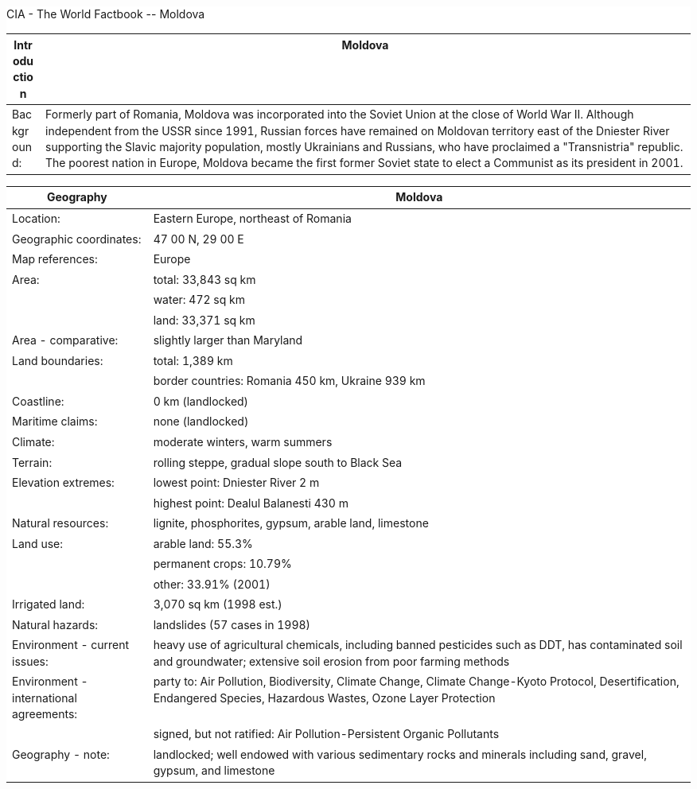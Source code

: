 CIA - The World Factbook -- Moldova

| Introduction | Moldova |
| --- | --- |
| Background: | Formerly part of Romania, Moldova was incorporated into the Soviet Union at the close of World War II. Although independent from the USSR since 1991, Russian forces have remained on Moldovan territory east of the Dniester River supporting the Slavic majority population, mostly Ukrainians and Russians, who have proclaimed a "Transnistria" republic. The poorest nation in Europe, Moldova became the first former Soviet state to elect a Communist as its president in 2001. |

| Geography | Moldova |
| --- | --- |
| Location: | Eastern Europe, northeast of Romania |
| Geographic coordinates: | 47 00 N, 29 00 E |
| Map references: | Europe |
| Area: | total: 33,843 sq km |
| | water: 472 sq km |
| | land: 33,371 sq km |
| Area - comparative: | slightly larger than Maryland |
| Land boundaries: | total: 1,389 km |
| | border countries: Romania 450 km, Ukraine 939 km |
| Coastline: | 0 km (landlocked) |
| Maritime claims: | none (landlocked) |
| Climate: | moderate winters, warm summers |
| Terrain: | rolling steppe, gradual slope south to Black Sea |
| Elevation extremes: | lowest point: Dniester River 2 m |
| | highest point: Dealul Balanesti 430 m |
| Natural resources: | lignite, phosphorites, gypsum, arable land, limestone |
| Land use: | arable land: 55.3% |
| | permanent crops: 10.79% |
| | other: 33.91% (2001) |
| Irrigated land: | 3,070 sq km (1998 est.) |
| Natural hazards: | landslides (57 cases in 1998) |
| Environment - current issues: | heavy use of agricultural chemicals, including banned pesticides such as DDT, has contaminated soil and groundwater; extensive soil erosion from poor farming methods |
| Environment - international agreements: | party to: Air Pollution, Biodiversity, Climate Change, Climate Change-Kyoto Protocol, Desertification, Endangered Species, Hazardous Wastes, Ozone Layer Protection |
| | signed, but not ratified: Air Pollution-Persistent Organic Pollutants |
| Geography - note: | landlocked; well endowed with various sedimentary rocks and minerals including sand, gravel, gypsum, and limestone |
